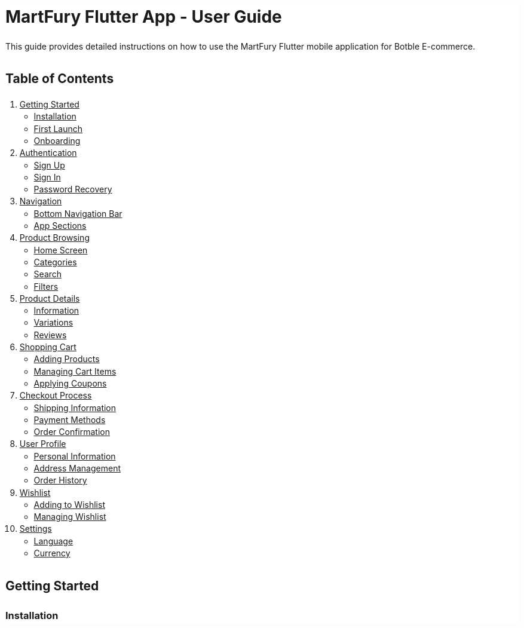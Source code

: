 # MartFury Flutter App - User Guide

This guide provides detailed instructions on how to use the MartFury Flutter mobile application for Botble E-commerce.

## Table of Contents

1. [Getting Started](#getting-started)
   - [Installation](#installation)
   - [First Launch](#first-launch)
   - [Onboarding](#onboarding)
2. [Authentication](#authentication)
   - [Sign Up](#sign-up)
   - [Sign In](#sign-in)
   - [Password Recovery](#password-recovery)
3. [Navigation](#navigation)
   - [Bottom Navigation Bar](#bottom-navigation-bar)
   - [App Sections](#app-sections)
4. [Product Browsing](#product-browsing)
   - [Home Screen](#home-screen)
   - [Categories](#categories)
   - [Search](#search)
   - [Filters](#filters)
5. [Product Details](#product-details)
   - [Information](#information)
   - [Variations](#variations)
   - [Reviews](#reviews)
6. [Shopping Cart](#shopping-cart)
   - [Adding Products](#adding-products)
   - [Managing Cart Items](#managing-cart-items)
   - [Applying Coupons](#applying-coupons)
7. [Checkout Process](#checkout-process)
   - [Shipping Information](#shipping-information)
   - [Payment Methods](#payment-methods)
   - [Order Confirmation](#order-confirmation)
8. [User Profile](#user-profile)
   - [Personal Information](#personal-information)
   - [Address Management](#address-management)
   - [Order History](#order-history)
9. [Wishlist](#wishlist)
   - [Adding to Wishlist](#adding-to-wishlist)
   - [Managing Wishlist](#managing-wishlist)
10. [Settings](#settings)
    - [Language](#language)
    - [Currency](#currency)

## Getting Started

### Installation
